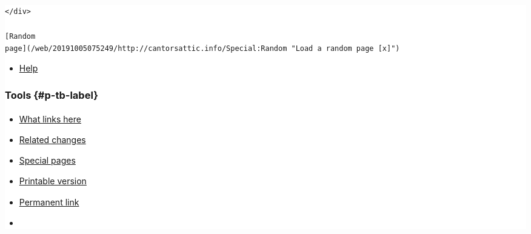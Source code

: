     </div>

    [Random
    page](/web/20191005075249/http://cantorsattic.info/Special:Random "Load a random page [x]")
-   <div id="n-help">

    </div>

    [Help](http://web.archive.org/web/20191005075249/https://www.mediawiki.org/wiki/Special:MyLanguage/Help:Contents "The place to find out")

</div>

</div>

<div id="p-tb" class="portal" role="navigation"
aria-labelledby="p-tb-label">

### Tools {#p-tb-label}

<div class="body">

-   <div id="t-whatlinkshere">

    </div>

    [What links
    here](/web/20191005075249/http://cantorsattic.info/Special:WhatLinksHere/Ineffable "A list of all wiki pages that link here [j]")
-   <div id="t-recentchangeslinked">

    </div>

    [Related
    changes](/web/20191005075249/http://cantorsattic.info/Special:RecentChangesLinked/Ineffable "Recent changes in pages linked from this page [k]")
-   <div id="t-specialpages">

    </div>

    [Special
    pages](/web/20191005075249/http://cantorsattic.info/Special:SpecialPages "A list of all special pages [q]")
-   <div id="t-print">

    </div>

    [Printable
    version](/web/20191005075249/http://cantorsattic.info/index.php?title=Ineffable&printable=yes "Printable version of this page [p]")
-   <div id="t-permalink">

    </div>

    [Permanent
    link](/web/20191005075249/http://cantorsattic.info/index.php?title=Ineffable&oldid=3041 "Permanent link to this revision of the page")
-   <div id="t-info">
